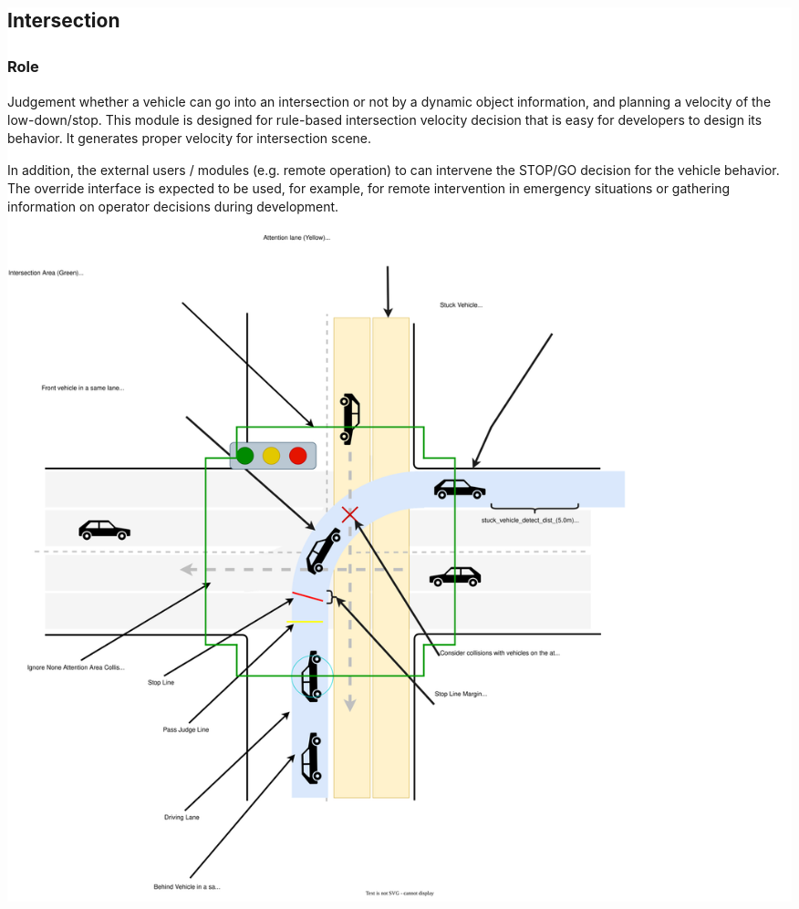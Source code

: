 ## Intersection

### Role

Judgement whether a vehicle can go into an intersection or not by a dynamic object information, and planning a velocity of the low-down/stop.
This module is designed for rule-based intersection velocity decision that is easy for developers to design its behavior. It generates proper velocity for intersection scene.

In addition, the external users / modules (e.g. remote operation) to can intervene the STOP/GO decision for the vehicle behavior. The override interface is expected to be used, for example, for remote intervention in emergency situations or gathering information on operator decisions during development.

![brief](./docs/intersection/intersection.drawio.svg)
